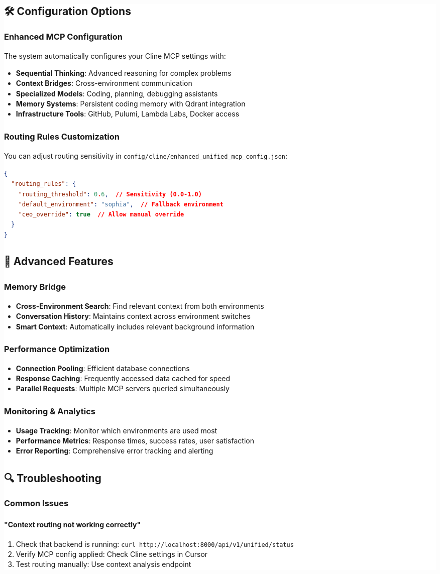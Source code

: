 ## 🛠️ Configuration Options

### Enhanced MCP Configuration
The system automatically configures your Cline MCP settings with:
- **Sequential Thinking**: Advanced reasoning for complex problems
- **Context Bridges**: Cross-environment communication
- **Specialized Models**: Coding, planning, debugging assistants
- **Memory Systems**: Persistent coding memory with Qdrant integration
- **Infrastructure Tools**: GitHub, Pulumi, Lambda Labs, Docker access

### Routing Rules Customization
You can adjust routing sensitivity in `config/cline/enhanced_unified_mcp_config.json`:
```json
{
  "routing_rules": {
    "routing_threshold": 0.6,  // Sensitivity (0.0-1.0)
    "default_environment": "sophia",  // Fallback environment
    "ceo_override": true  // Allow manual override
  }
}
```

## 🚀 Advanced Features

### Memory Bridge
- **Cross-Environment Search**: Find relevant context from both environments
- **Conversation History**: Maintains context across environment switches
- **Smart Context**: Automatically includes relevant background information

### Performance Optimization
- **Connection Pooling**: Efficient database connections
- **Response Caching**: Frequently accessed data cached for speed
- **Parallel Requests**: Multiple MCP servers queried simultaneously

### Monitoring & Analytics
- **Usage Tracking**: Monitor which environments are used most
- **Performance Metrics**: Response times, success rates, user satisfaction
- **Error Reporting**: Comprehensive error tracking and alerting

## 🔍 Troubleshooting

### Common Issues

#### "Context routing not working correctly"
1. Check that backend is running: `curl http://localhost:8000/api/v1/unified/status`
2. Verify MCP config applied: Check Cline settings in Cursor
3. Test routing manually: Use context analysis endpoint
